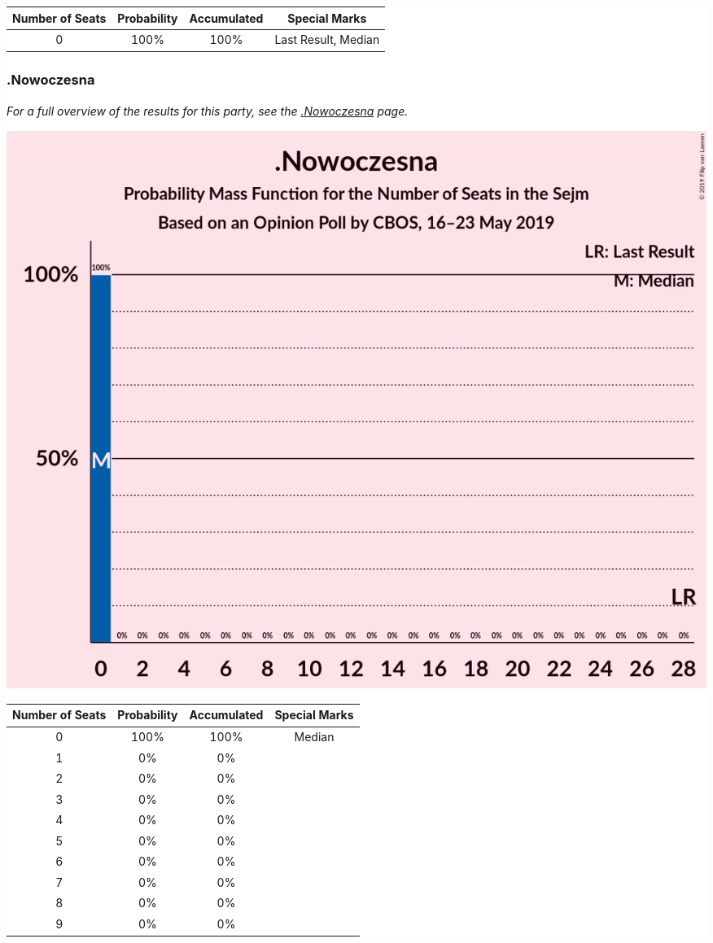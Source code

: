 | Number of Seats | Probability | Accumulated | Special Marks |
|:---------------:|:-----------:|:-----------:|:-------------:|
| 0 | 100% | 100% | Last Result, Median |

### .Nowoczesna

*For a full overview of the results for this party, see the [.Nowoczesna](party-nowoczesna.html) page.*

![Graph with seats probability mass function not yet produced](2019-05-23-CBOS-seats-pmf-nowoczesna.png "Seats Probability Mass Function")

| Number of Seats | Probability | Accumulated | Special Marks |
|:---------------:|:-----------:|:-----------:|:-------------:|
| 0 | 100% | 100% | Median |
| 1 | 0% | 0% |  |
| 2 | 0% | 0% |  |
| 3 | 0% | 0% |  |
| 4 | 0% | 0% |  |
| 5 | 0% | 0% |  |
| 6 | 0% | 0% |  |
| 7 | 0% | 0% |  |
| 8 | 0% | 0% |  |
| 9 | 0% | 0% |  |